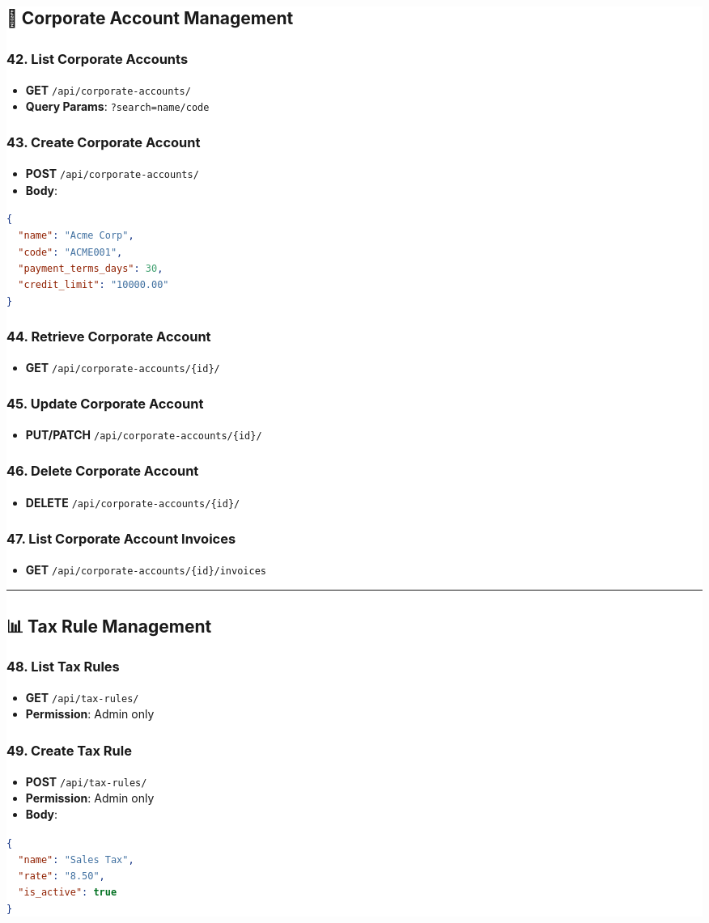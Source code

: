 
## 🏢 Corporate Account Management

### 42. List Corporate Accounts
- **GET** `/api/corporate-accounts/`
- **Query Params**: `?search=name/code`

### 43. Create Corporate Account
- **POST** `/api/corporate-accounts/`
- **Body**: 
```json
{
  "name": "Acme Corp",
  "code": "ACME001",
  "payment_terms_days": 30,
  "credit_limit": "10000.00"
}
```

### 44. Retrieve Corporate Account
- **GET** `/api/corporate-accounts/{id}/`

### 45. Update Corporate Account
- **PUT/PATCH** `/api/corporate-accounts/{id}/`

### 46. Delete Corporate Account
- **DELETE** `/api/corporate-accounts/{id}/`

### 47. List Corporate Account Invoices
- **GET** `/api/corporate-accounts/{id}/invoices`

---

## 📊 Tax Rule Management

### 48. List Tax Rules
- **GET** `/api/tax-rules/`
- **Permission**: Admin only

### 49. Create Tax Rule
- **POST** `/api/tax-rules/`
- **Permission**: Admin only
- **Body**: 
```json
{
  "name": "Sales Tax",
  "rate": "8.50",
  "is_active": true
}
```

